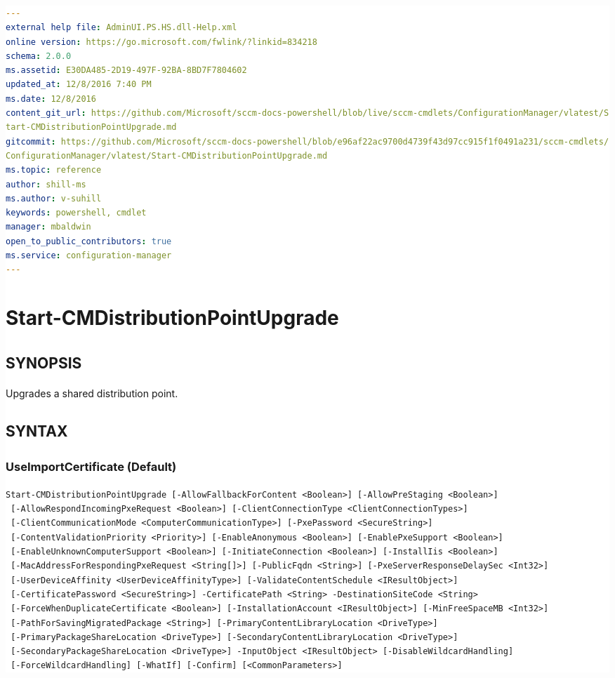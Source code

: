 ```yaml
---
external help file: AdminUI.PS.HS.dll-Help.xml
online version: https://go.microsoft.com/fwlink/?linkid=834218
schema: 2.0.0
ms.assetid: E30DA485-2D19-497F-92BA-8BD7F7804602
updated_at: 12/8/2016 7:40 PM
ms.date: 12/8/2016
content_git_url: https://github.com/Microsoft/sccm-docs-powershell/blob/live/sccm-cmdlets/ConfigurationManager/vlatest/Start-CMDistributionPointUpgrade.md
gitcommit: https://github.com/Microsoft/sccm-docs-powershell/blob/e96af22ac9700d4739f43d97cc915f1f0491a231/sccm-cmdlets/ConfigurationManager/vlatest/Start-CMDistributionPointUpgrade.md
ms.topic: reference
author: shill-ms
ms.author: v-suhill
keywords: powershell, cmdlet
manager: mbaldwin
open_to_public_contributors: true
ms.service: configuration-manager
---
```


# Start-CMDistributionPointUpgrade

## SYNOPSIS
Upgrades a shared distribution point.

## SYNTAX

### UseImportCertificate (Default)
```
Start-CMDistributionPointUpgrade [-AllowFallbackForContent <Boolean>] [-AllowPreStaging <Boolean>]
 [-AllowRespondIncomingPxeRequest <Boolean>] [-ClientConnectionType <ClientConnectionTypes>]
 [-ClientCommunicationMode <ComputerCommunicationType>] [-PxePassword <SecureString>]
 [-ContentValidationPriority <Priority>] [-EnableAnonymous <Boolean>] [-EnablePxeSupport <Boolean>]
 [-EnableUnknownComputerSupport <Boolean>] [-InitiateConnection <Boolean>] [-InstallIis <Boolean>]
 [-MacAddressForRespondingPxeRequest <String[]>] [-PublicFqdn <String>] [-PxeServerResponseDelaySec <Int32>]
 [-UserDeviceAffinity <UserDeviceAffinityType>] [-ValidateContentSchedule <IResultObject>]
 [-CertificatePassword <SecureString>] -CertificatePath <String> -DestinationSiteCode <String>
 [-ForceWhenDuplicateCertificate <Boolean>] [-InstallationAccount <IResultObject>] [-MinFreeSpaceMB <Int32>]
 [-PathForSavingMigratedPackage <String>] [-PrimaryContentLibraryLocation <DriveType>]
 [-PrimaryPackageShareLocation <DriveType>] [-SecondaryContentLibraryLocation <DriveType>]
 [-SecondaryPackageShareLocation <DriveType>] -InputObject <IResultObject> [-DisableWildcardHandling]
 [-ForceWildcardHandling] [-WhatIf] [-Confirm] [<CommonParameters>]
```
